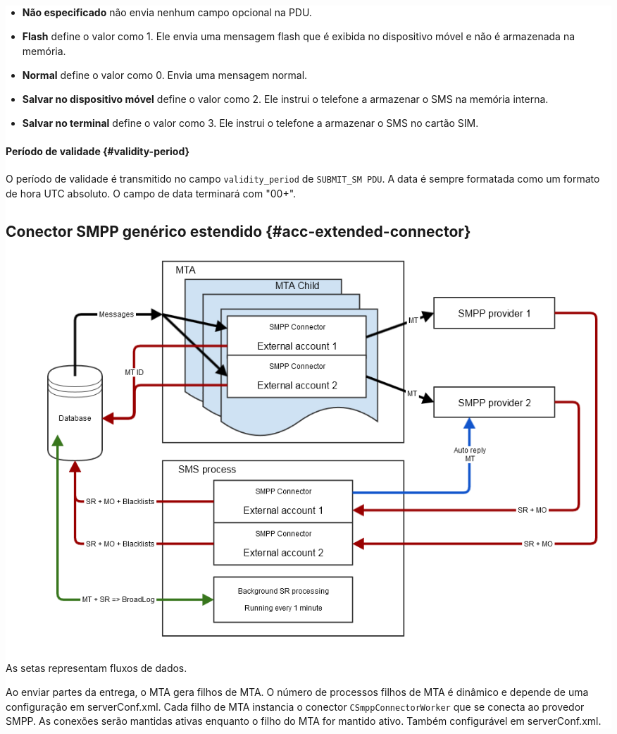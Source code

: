 * **Não especificado** não envia nenhum campo opcional na PDU.

* **Flash** define o valor como 1. Ele envia uma mensagem flash que é exibida no dispositivo móvel e não é armazenada na memória.

* **Normal** define o valor como 0. Envia uma mensagem normal.

* **Salvar no dispositivo móvel** define o valor como 2. Ele instrui o telefone a armazenar o SMS na memória interna.

* **Salvar no terminal** define o valor como 3. Ele instrui o telefone a armazenar o SMS no cartão SIM.

#### Período de validade {#validity-period}

O período de validade é transmitido no campo `validity_period` de `SUBMIT_SM PDU`. A data é sempre formatada como um formato de hora UTC absoluto. O campo de data terminará com &quot;00+&quot;.

## Conector SMPP genérico estendido {#acc-extended-connector}

![](assets/do-not-localize/sms_protocol_4.png)

As setas representam fluxos de dados.

Ao enviar partes da entrega, o MTA gera filhos de MTA. O número de processos filhos de MTA é dinâmico e depende de uma configuração em serverConf.xml. Cada filho de MTA instancia o conector `CSmppConnectorWorker` que se conecta ao provedor SMPP. As conexões serão mantidas ativas enquanto o filho do MTA for mantido ativo. Também configurável em serverConf.xml.
